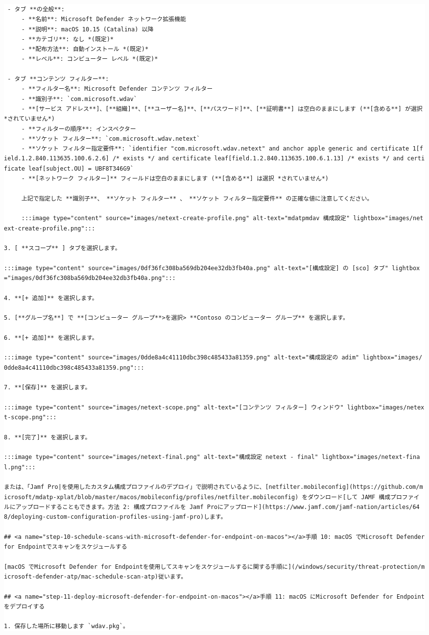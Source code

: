   ```
    - タブ **の全般**:
        - **名前**: Microsoft Defender ネットワーク拡張機能
        - **説明**: macOS 10.15 (Catalina) 以降
        - **カテゴリ**: なし *(既定)*
        - **配布方法**: 自動インストール *(既定)*
        - **レベル**: コンピューター レベル *(既定)*

    - タブ **コンテンツ フィルター**:
        - **フィルター名**: Microsoft Defender コンテンツ フィルター
        - **識別子**: `com.microsoft.wdav`
        - **[サービス アドレス**]、[**組織]**、[**ユーザー名]**、[**パスワード]**、[**証明書**] は空白のままにします (**[含める**] が選択 *されていません*)
        - **フィルターの順序**: インスペクター
        - **ソケット フィルター**: `com.microsoft.wdav.netext`
        - **ソケット フィルター指定要件**: `identifier "com.microsoft.wdav.netext" and anchor apple generic and certificate 1[field.1.2.840.113635.100.6.2.6] /* exists */ and certificate leaf[field.1.2.840.113635.100.6.1.13] /* exists */ and certificate leaf[subject.OU] = UBF8T346G9`
        - **[ネットワーク フィルター]** フィールドは空白のままにします (**[含める**] は選択 *されていません*)

        上記で指定した **識別子**、 **ソケット フィルター** 、 **ソケット フィルター指定要件** の正確な値に注意してください。

        :::image type="content" source="images/netext-create-profile.png" alt-text="mdatpmdav 構成設定" lightbox="images/netext-create-profile.png":::

3. [ **スコープ** ] タブを選択します。

   :::image type="content" source="images/0df36fc308ba569db204ee32db3fb40a.png" alt-text="[構成設定] の [sco] タブ" lightbox="images/0df36fc308ba569db204ee32db3fb40a.png":::

4. **[+ 追加]** を選択します。

5. [**グループ名**] で **[コンピューター グループ**>を選択> **Contoso のコンピューター グループ** を選択します。

6. **[+ 追加]** を選択します。

   :::image type="content" source="images/0dde8a4c41110dbc398c485433a81359.png" alt-text="構成設定の adim" lightbox="images/0dde8a4c41110dbc398c485433a81359.png":::

7. **[保存]** を選択します。

   :::image type="content" source="images/netext-scope.png" alt-text="[コンテンツ フィルター] ウィンドウ" lightbox="images/netext-scope.png":::

8. **[完了]** を選択します。

   :::image type="content" source="images/netext-final.png" alt-text="構成設定 netext - final" lightbox="images/netext-final.png":::

または、「Jamf Pro|を使用したカスタム構成プロファイルのデプロイ」で説明されているように、[netfilter.mobileconfig](https://github.com/microsoft/mdatp-xplat/blob/master/macos/mobileconfig/profiles/netfilter.mobileconfig) をダウンロード[して JAMF 構成プロファイルにアップロードすることもできます。方法 2: 構成プロファイルを Jamf Proにアップロード](https://www.jamf.com/jamf-nation/articles/648/deploying-custom-configuration-profiles-using-jamf-pro)します。

## <a name="step-10-schedule-scans-with-microsoft-defender-for-endpoint-on-macos"></a>手順 10: macOS でMicrosoft Defender for Endpointでスキャンをスケジュールする

[macOS でMicrosoft Defender for Endpointを使用してスキャンをスケジュールするに関する手順に](/windows/security/threat-protection/microsoft-defender-atp/mac-schedule-scan-atp)従います。

## <a name="step-11-deploy-microsoft-defender-for-endpoint-on-macos"></a>手順 11: macOS にMicrosoft Defender for Endpointをデプロイする

1. 保存した場所に移動します `wdav.pkg`。
   ```
